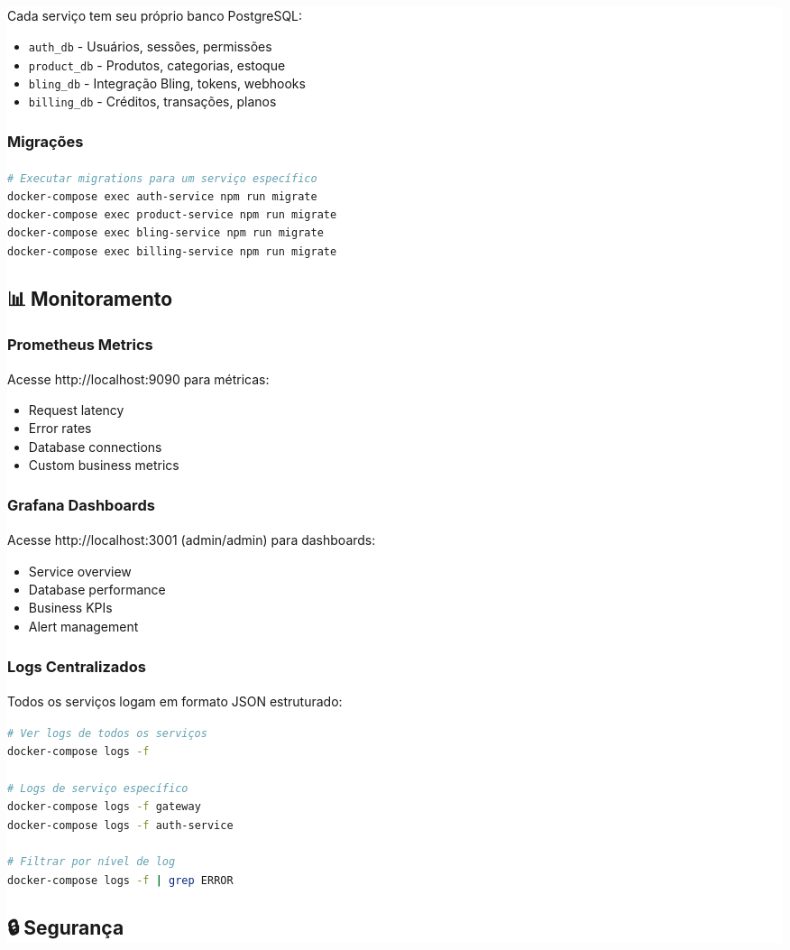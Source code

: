 Cada serviço tem seu próprio banco PostgreSQL:

- `auth_db` - Usuários, sessões, permissões
- `product_db` - Produtos, categorias, estoque
- `bling_db` - Integração Bling, tokens, webhooks
- `billing_db` - Créditos, transações, planos

### Migrações

```bash
# Executar migrations para um serviço específico
docker-compose exec auth-service npm run migrate
docker-compose exec product-service npm run migrate
docker-compose exec bling-service npm run migrate
docker-compose exec billing-service npm run migrate
```

## 📊 Monitoramento

### Prometheus Metrics

Acesse http://localhost:9090 para métricas:

- Request latency
- Error rates
- Database connections
- Custom business metrics

### Grafana Dashboards

Acesse http://localhost:3001 (admin/admin) para dashboards:

- Service overview
- Database performance
- Business KPIs
- Alert management

### Logs Centralizados

Todos os serviços logam em formato JSON estruturado:

```bash
# Ver logs de todos os serviços
docker-compose logs -f

# Logs de serviço específico
docker-compose logs -f gateway
docker-compose logs -f auth-service

# Filtrar por nível de log
docker-compose logs -f | grep ERROR
```

## 🔒 Segurança
